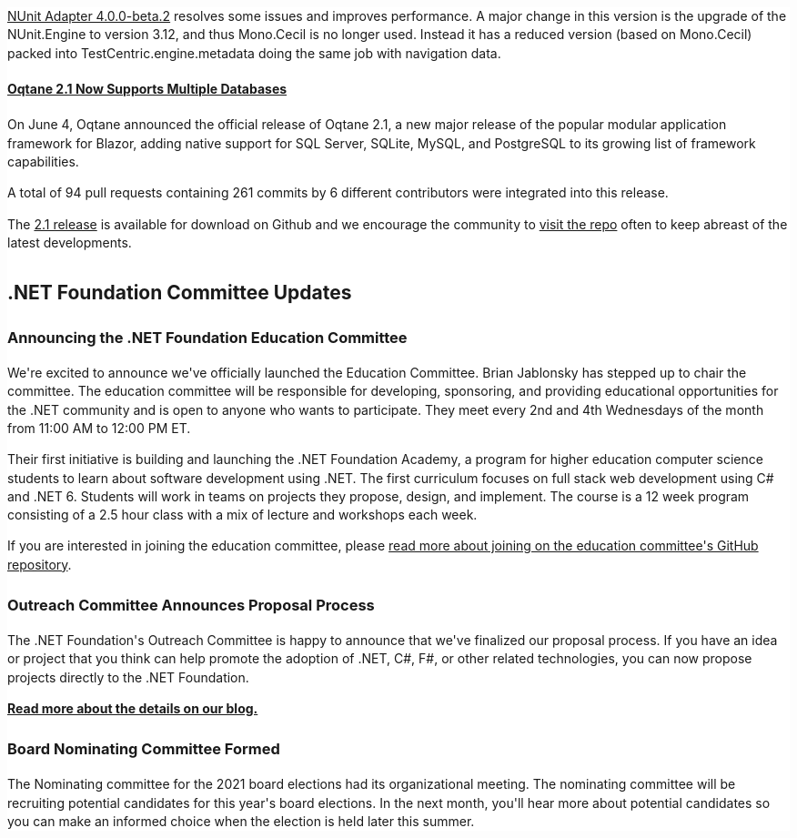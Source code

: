 [NUnit Adapter 4.0.0-beta.2](https://docs.nunit.org/articles/vs-test-adapter/Adapter-Release-Notes.html#nunit3-test-adapter-for-visual-studio---version-400-beta2---april-6-2021) resolves some issues and improves performance. A major change in this version is the upgrade of the NUnit.Engine to version 3.12, and thus Mono.Cecil is no longer used. Instead it has a reduced version (based on Mono.Cecil) packed into TestCentric.engine.metadata doing the same job with navigation data.

#### [Oqtane 2.1 Now Supports Multiple Databases](https://www.oqtane.org/Resources/Blog/PostId/548/oqtane-21-now-supports-multiple-databases)

On June 4, Oqtane announced the official release of Oqtane 2.1, a new major release of the popular modular application framework for Blazor, adding native support for SQL Server, SQLite, MySQL, and PostgreSQL to its growing list of framework capabilities.

A total of 94 pull requests containing 261 commits by 6 different contributors were integrated into this release.

The [2.1 release](https://github.com/oqtane/oqtane.framework/releases/tag/v2.1.0) is available for download on Github and we encourage the community to [visit the repo](https://github.com/oqtane/oqtane.framework) often to keep abreast of the latest developments.

## .NET Foundation Committee Updates

### Announcing the .NET Foundation Education Committee
We're excited to announce we've officially launched the Education Committee. Brian Jablonsky has stepped up to chair the committee. The education committee will be responsible for developing, sponsoring, and providing educational opportunities for the .NET community and is open to anyone who wants to participate. They meet every 2nd and 4th Wednesdays of the month from 11:00 AM to 12:00 PM ET.

Their first initiative is building and launching the .NET Foundation Academy, a program for higher education computer science students to learn about software development using .NET. The first curriculum focuses on full stack web development using C# and .NET 6. Students will work in teams on projects they propose, design, and implement. The course is a 12 week program consisting of a 2.5 hour class with a mix of lecture and workshops each week. 

If you are interested in joining the education committee, please [read more about joining on the education committee's GitHub repository](https://github.com/dotnet-foundation/wg-education).

### Outreach Committee Announces Proposal Process
The .NET Foundation's Outreach Committee is happy to announce that we've finalized our proposal process. If you have an idea or project that you think can help promote the adoption of .NET, C#, F#, or other related technologies, you can now propose projects directly to the .NET Foundation.

**[Read more about the details on our blog.](https://dotnetfoundation.org/blog/2021/05/19/wg-outreach-proposals)** 

### Board Nominating Committee Formed

The Nominating committee for the 2021 board elections had its organizational meeting. The nominating committee will be recruiting potential candidates for this year's board elections. In the next month, you'll hear more about potential candidates so you can make an informed choice when the election is held later this summer.
